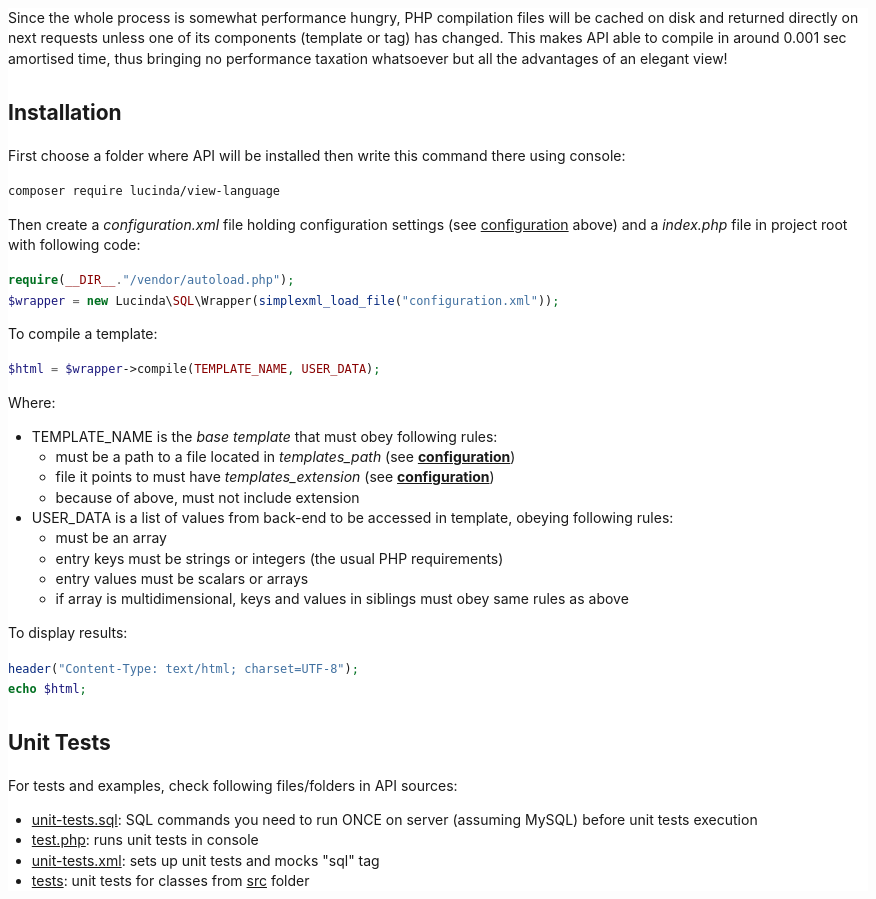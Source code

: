 Since the whole process is somewhat performance hungry, PHP compilation files will be cached on disk and returned directly on next requests unless one of its components (template or tag) has changed. This makes API able to compile in around 0.001 sec amortised time, thus bringing no performance taxation whatsoever but all the advantages of an elegant view!

## Installation

First choose a folder where API will be installed then write this command there using console:

```console
composer require lucinda/view-language
```

Then create a *configuration.xml* file holding configuration settings (see [configuration](#configuration) above) and a *index.php* file in project root with following code:

```php
require(__DIR__."/vendor/autoload.php");
$wrapper = new Lucinda\SQL\Wrapper(simplexml_load_file("configuration.xml"));
```

To compile a template:

```php
$html = $wrapper->compile(TEMPLATE_NAME, USER_DATA);
```

Where:

- TEMPLATE_NAME is the *base template* that must obey following rules:
    - must be a path to a file located in *templates_path* (see **[configuration](#configuration)**)
    - file it points to must have *templates_extension* (see **[configuration](#configuration)**)
    - because of above, must not include extension
- USER_DATA is a list of values from back-end to be accessed in template, obeying following rules:
	- must be an array
	- entry keys must be strings or integers (the usual PHP requirements)
	- entry values must be scalars or arrays
	- if array is multidimensional, keys and values in siblings must obey same rules as above

To display results:

```php
header("Content-Type: text/html; charset=UTF-8");
echo $html;
```

## Unit Tests

For tests and examples, check following files/folders in API sources:

- [unit-tests.sql](https://github.com/aherne/php-view-language-api/blob/master/unit-tests.xml): SQL commands you need to run ONCE on server (assuming MySQL) before unit tests execution
- [test.php](https://github.com/aherne/php-view-language-api/blob/master/test.php): runs unit tests in console
- [unit-tests.xml](https://github.com/aherne/php-view-language-api/blob/master/unit-tests.xml): sets up unit tests and mocks "sql" tag
- [tests](https://github.com/aherne/php-view-language-api/tree/v3.0.0/tests): unit tests for classes from [src](https://github.com/aherne/php-view-language-api/tree/v3.0.0/src) folder
